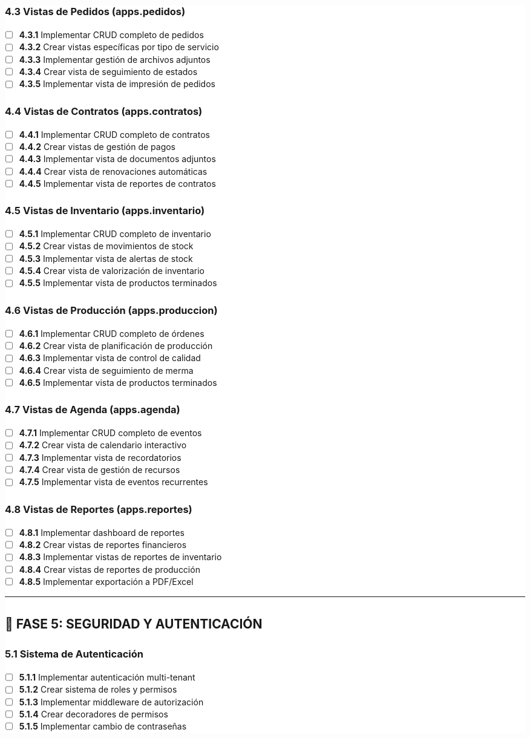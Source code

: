 ### 4.3 Vistas de Pedidos (apps.pedidos)
- [ ] **4.3.1** Implementar CRUD completo de pedidos
- [ ] **4.3.2** Crear vistas específicas por tipo de servicio
- [ ] **4.3.3** Implementar gestión de archivos adjuntos
- [ ] **4.3.4** Crear vista de seguimiento de estados
- [ ] **4.3.5** Implementar vista de impresión de pedidos

### 4.4 Vistas de Contratos (apps.contratos)
- [ ] **4.4.1** Implementar CRUD completo de contratos
- [ ] **4.4.2** Crear vistas de gestión de pagos
- [ ] **4.4.3** Implementar vista de documentos adjuntos
- [ ] **4.4.4** Crear vista de renovaciones automáticas
- [ ] **4.4.5** Implementar vista de reportes de contratos

### 4.5 Vistas de Inventario (apps.inventario)
- [ ] **4.5.1** Implementar CRUD completo de inventario
- [ ] **4.5.2** Crear vistas de movimientos de stock
- [ ] **4.5.3** Implementar vista de alertas de stock
- [ ] **4.5.4** Crear vista de valorización de inventario
- [ ] **4.5.5** Implementar vista de productos terminados

### 4.6 Vistas de Producción (apps.produccion)
- [ ] **4.6.1** Implementar CRUD completo de órdenes
- [ ] **4.6.2** Crear vista de planificación de producción
- [ ] **4.6.3** Implementar vista de control de calidad
- [ ] **4.6.4** Crear vista de seguimiento de merma
- [ ] **4.6.5** Implementar vista de productos terminados

### 4.7 Vistas de Agenda (apps.agenda)
- [ ] **4.7.1** Implementar CRUD completo de eventos
- [ ] **4.7.2** Crear vista de calendario interactivo
- [ ] **4.7.3** Implementar vista de recordatorios
- [ ] **4.7.4** Crear vista de gestión de recursos
- [ ] **4.7.5** Implementar vista de eventos recurrentes

### 4.8 Vistas de Reportes (apps.reportes)
- [ ] **4.8.1** Implementar dashboard de reportes
- [ ] **4.8.2** Crear vistas de reportes financieros
- [ ] **4.8.3** Implementar vistas de reportes de inventario
- [ ] **4.8.4** Crear vistas de reportes de producción
- [ ] **4.8.5** Implementar exportación a PDF/Excel

---

## 🔐 FASE 5: SEGURIDAD Y AUTENTICACIÓN

### 5.1 Sistema de Autenticación
- [ ] **5.1.1** Implementar autenticación multi-tenant
- [ ] **5.1.2** Crear sistema de roles y permisos
- [ ] **5.1.3** Implementar middleware de autorización
- [ ] **5.1.4** Crear decoradores de permisos
- [ ] **5.1.5** Implementar cambio de contraseñas
